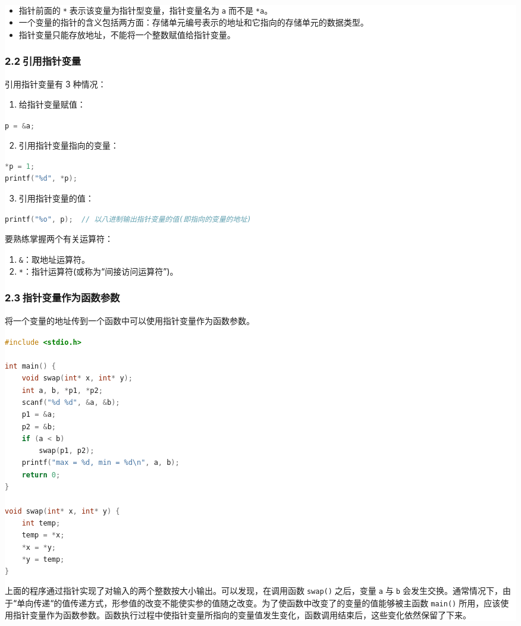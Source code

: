 - 指针前面的 `*` 表示该变量为指针型变量，指针变量名为 `a` 而不是 `*a`。
- 一个变量的指针的含义包括两方面：存储单元编号表示的地址和它指向的存储单元的数据类型。
- 指针变量只能存放地址，不能将一个整数赋值给指针变量。

### 2.2 引用指针变量

引用指针变量有 3 种情况：

1. 给指针变量赋值：
  ```c
  p = &a;
  ```
2. 引用指针变量指向的变量：
  ```c
  *p = 1;
  printf("%d", *p);
  ```
3. 引用指针变量的值：
  ```c
  printf("%o", p);  // 以八进制输出指针变量的值(即指向的变量的地址)
  ```

要熟练掌握两个有关运算符：

1. `&`：取地址运算符。
2. `*`：指针运算符(或称为“间接访问运算符”)。

### 2.3 指针变量作为函数参数

将一个变量的地址传到一个函数中可以使用指针变量作为函数参数。

```c
#include <stdio.h>

int main() {
    void swap(int* x, int* y);
    int a, b, *p1, *p2;
    scanf("%d %d", &a, &b);
    p1 = &a;
    p2 = &b;
    if (a < b)
        swap(p1, p2);
    printf("max = %d, min = %d\n", a, b);
    return 0;
}

void swap(int* x, int* y) {
    int temp;
    temp = *x;
    *x = *y;
    *y = temp;
}
```

上面的程序通过指针实现了对输入的两个整数按大小输出。可以发现，在调用函数 `swap()` 之后，变量 `a` 与 `b` 会发生交换。通常情况下，由于“单向传递“的值传递方式，形参值的改变不能使实参的值随之改变。为了使函数中改变了的变量的值能够被主函数 `main()` 所用，应该使用指针变量作为函数参数。函数执行过程中使指针变量所指向的变量值发生变化，函数调用结束后，这些变化依然保留了下来。
